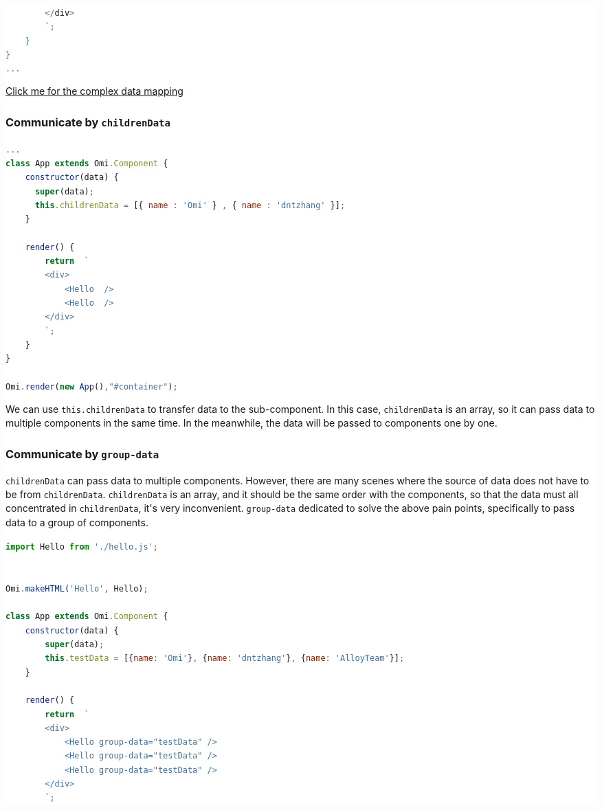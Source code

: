 ```js
        </div>
        `;
    }
}
...
```

<a href="http://alloyteam.github.io/omi/website/redirect.html?type=data_complex" target="_blank">Click me for the complex data mapping</a>

### Communicate by `childrenData`

```js
...
class App extends Omi.Component {
    constructor(data) {
      super(data);
      this.childrenData = [{ name : 'Omi' } , { name : 'dntzhang' }];
    }
  
    render() {
        return  `
        <div>
            <Hello  />
            <Hello  />
        </div>
        `;
    }
}

Omi.render(new App(),"#container");
```

We can use `this.childrenData` to transfer data to the sub-component. In this case, `childrenData` is an array, so it can pass data to multiple components in the same time. In the meanwhile, the data will be passed to components one by one.

### Communicate by `group-data`

`childrenData` can pass data to multiple components. However, there are many scenes where the source of data does not have to be from `childrenData`. `childrenData` is an array, and it should be the same order with the components, so that the data must all concentrated in `childrenData`, it's very inconvenient. `group-data` dedicated to solve the above pain points, specifically to pass data to a group of components.

```js
import Hello from './hello.js';


Omi.makeHTML('Hello', Hello);

class App extends Omi.Component {
    constructor(data) {
        super(data);
        this.testData = [{name: 'Omi'}, {name: 'dntzhang'}, {name: 'AlloyTeam'}];
    }

    render() {
        return  `
        <div>
            <Hello group-data="testData" />
            <Hello group-data="testData" />
            <Hello group-data="testData" />
        </div>
        `;
```